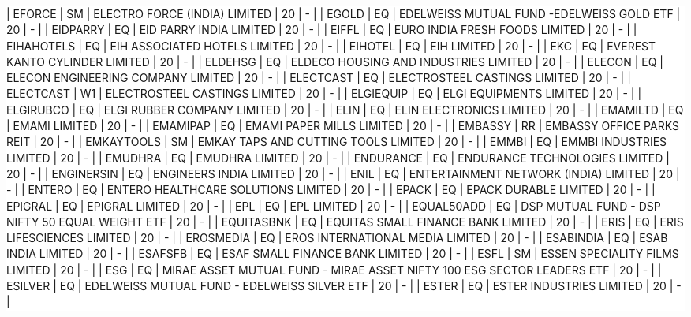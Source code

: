 | EFORCE | SM | ELECTRO FORCE (INDIA) LIMITED | 20 | - |
| EGOLD | EQ | EDELWEISS MUTUAL FUND -EDELWEISS GOLD ETF | 20 | - |
| EIDPARRY | EQ | EID PARRY INDIA LIMITED | 20 | - |
| EIFFL | EQ | EURO INDIA FRESH FOODS LIMITED | 20 | - |
| EIHAHOTELS | EQ | EIH ASSOCIATED HOTELS LIMITED | 20 | - |
| EIHOTEL | EQ | EIH LIMITED | 20 | - |
| EKC | EQ | EVEREST KANTO CYLINDER LIMITED | 20 | - |
| ELDEHSG | EQ | ELDECO HOUSING AND INDUSTRIES LIMITED | 20 | - |
| ELECON | EQ | ELECON ENGINEERING COMPANY LIMITED | 20 | - |
| ELECTCAST | EQ | ELECTROSTEEL CASTINGS LIMITED | 20 | - |
| ELECTCAST | W1 | ELECTROSTEEL CASTINGS LIMITED | 20 | - |
| ELGIEQUIP | EQ | ELGI EQUIPMENTS LIMITED | 20 | - |
| ELGIRUBCO | EQ | ELGI RUBBER COMPANY LIMITED | 20 | - |
| ELIN | EQ | ELIN ELECTRONICS LIMITED | 20 | - |
| EMAMILTD | EQ | EMAMI LIMITED | 20 | - |
| EMAMIPAP | EQ | EMAMI PAPER MILLS LIMITED | 20 | - |
| EMBASSY | RR | EMBASSY OFFICE PARKS REIT | 20 | - |
| EMKAYTOOLS | SM | EMKAY TAPS AND CUTTING TOOLS LIMITED | 20 | - |
| EMMBI | EQ | EMMBI INDUSTRIES LIMITED | 20 | - |
| EMUDHRA | EQ | EMUDHRA LIMITED | 20 | - |
| ENDURANCE | EQ | ENDURANCE TECHNOLOGIES LIMITED | 20 | - |
| ENGINERSIN | EQ | ENGINEERS INDIA LIMITED | 20 | - |
| ENIL | EQ | ENTERTAINMENT NETWORK (INDIA) LIMITED | 20 | - |
| ENTERO | EQ | ENTERO HEALTHCARE SOLUTIONS LIMITED | 20 | - |
| EPACK | EQ | EPACK DURABLE LIMITED | 20 | - |
| EPIGRAL | EQ | EPIGRAL LIMITED | 20 | - |
| EPL | EQ | EPL LIMITED | 20 | - |
| EQUAL50ADD | EQ | DSP  MUTUAL FUND - DSP NIFTY 50 EQUAL WEIGHT ETF | 20 | - |
| EQUITASBNK | EQ | EQUITAS SMALL FINANCE BANK LIMITED | 20 | - |
| ERIS | EQ | ERIS LIFESCIENCES LIMITED | 20 | - |
| EROSMEDIA | EQ | EROS INTERNATIONAL MEDIA LIMITED | 20 | - |
| ESABINDIA | EQ | ESAB INDIA LIMITED | 20 | - |
| ESAFSFB | EQ | ESAF SMALL FINANCE BANK LIMITED | 20 | - |
| ESFL | SM | ESSEN SPECIALITY FILMS LIMITED | 20 | - |
| ESG | EQ | MIRAE ASSET MUTUAL FUND - MIRAE ASSET NIFTY 100 ESG SECTOR LEADERS ETF | 20 | - |
| ESILVER | EQ | EDELWEISS MUTUAL FUND - EDELWEISS SILVER ETF | 20 | - |
| ESTER | EQ | ESTER INDUSTRIES LIMITED | 20 | - |